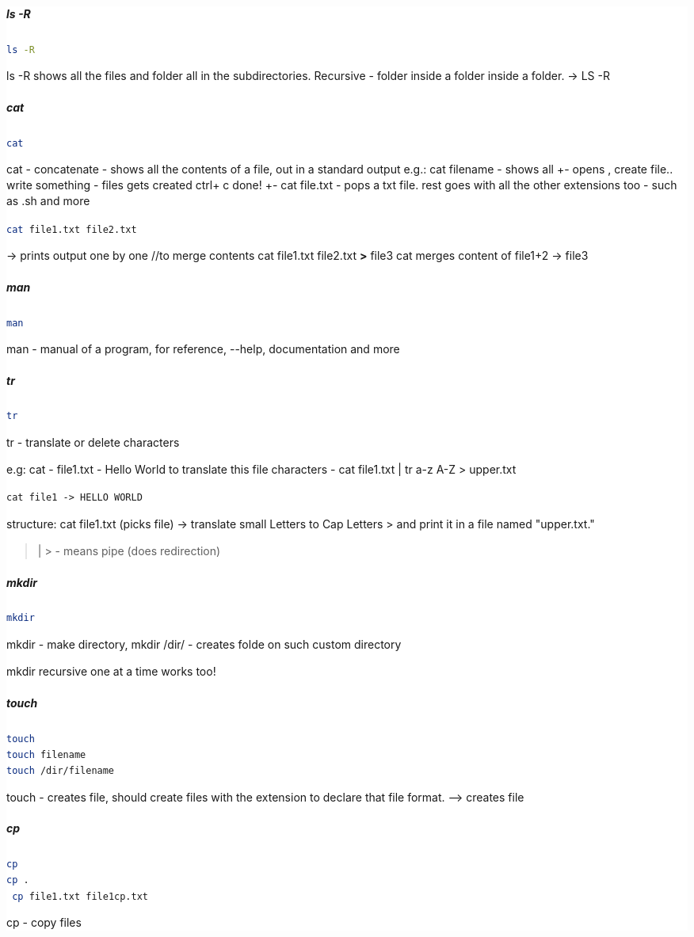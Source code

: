 ##### ls -R
```sh
ls -R
```
ls -R
shows all the files and folder all in the subdirectories. Recursive - folder inside a folder inside a folder. -> LS -R
##### cat
```sh
cat 
```
cat - concatenate - shows all the contents of a file, out in a standard output
e.g.: cat filename - shows all
+- opens , create file.. write something -  files gets created ctrl+ c done!
+- cat file.txt - pops a txt file. rest goes with all the other extensions too - such as .sh and more

```sh
cat file1.txt file2.txt 
```
-> prints output one by one
//to merge contents 
cat file1.txt file2.txt **>** file3
cat merges content of file1+2 -> file3
##### man
```sh
man
```
man - manual of a program, for reference, --help, documentation and more
##### tr
```sh
tr
```
tr - translate or delete characters

e.g: 
cat - file1.txt - Hello World
to translate this file characters - cat file1.txt | tr a-z A-Z > upper.txt
```
cat file1 -> HELLO WORLD
```
structure: cat file1.txt (picks file) -> translate small Letters to Cap Letters > and print it in a file named "upper.txt." 
> | > - means pipe (does redirection)
##### mkdir
```sh
mkdir
```
mkdir - make directory, mkdir /dir/ - creates folde on such custom directory

mkdir recursive one at a time works too!
##### touch
```sh
touch
touch filename
touch /dir/filename
```
touch - creates file, should create files with the extension to declare that file format.
-->  creates file 
##### cp
```sh
cp
cp . 
 cp file1.txt file1cp.txt
```
cp - copy files